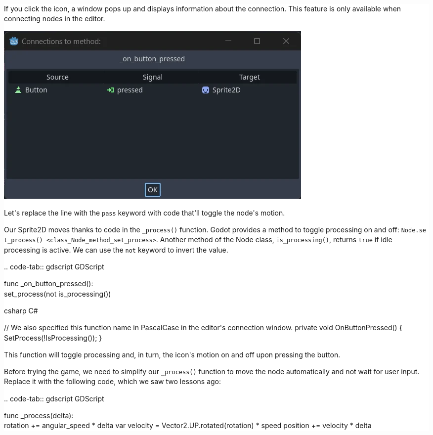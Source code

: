 If you click the icon, a window pops up and displays information about
the connection. This feature is only available when connecting nodes in
the editor.

![image](img/signals_14_signals_connection_info.webp)

Let's replace the line with the `pass` keyword with code that'll toggle
the node's motion.

Our Sprite2D moves thanks to code in the `_process()` function. Godot
provides a method to toggle processing on and off: `Node.set_process()
<class_Node_method_set_process>`. Another method of the Node class,
`is_processing()`, returns `true` if idle processing is active. We can
use the `not` keyword to invert the value.

.. code-tab:: gdscript GDScript

func \_on\_button\_pressed():  
set\_process(not is\_processing())

csharp C#

// We also specified this function name in PascalCase in the editor's
connection window. private void OnButtonPressed() {
SetProcess(!IsProcessing()); }

This function will toggle processing and, in turn, the icon's motion on
and off upon pressing the button.

Before trying the game, we need to simplify our `_process()` function to
move the node automatically and not wait for user input. Replace it with
the following code, which we saw two lessons ago:

.. code-tab:: gdscript GDScript

func \_process(delta):  
rotation += angular\_speed \* delta var velocity =
Vector2.UP.rotated(rotation) \* speed position += velocity \* delta
